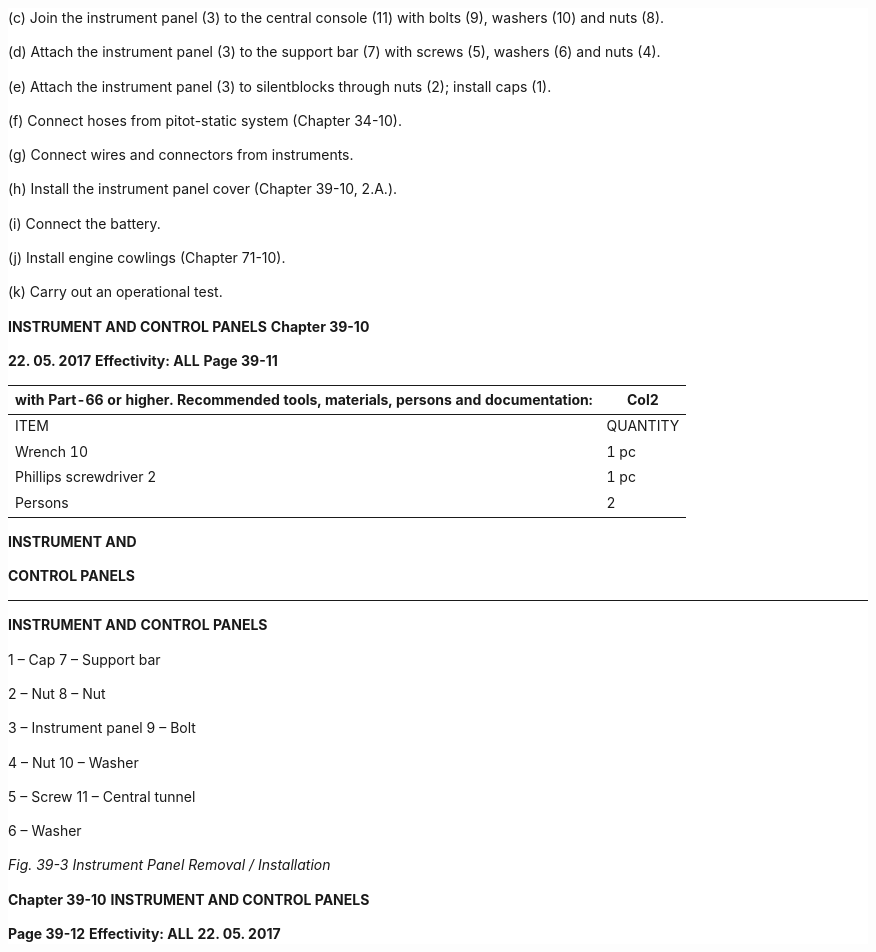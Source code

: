 (c) Join the instrument panel (3) to the central console (11) with bolts
(9), washers (10) and nuts (8).

(d) Attach the instrument panel (3) to the support bar (7) with screws (5),
washers (6) and nuts (4).

(e) Attach the instrument panel (3) to silentblocks through nuts (2); install
caps (1).

(f) Connect hoses from pitot-static system (Chapter 34-10).

(g) Connect wires and connectors from instruments.

(h) Install the instrument panel cover (Chapter 39-10, 2.A.).

(i) Connect the battery.

(j) Install engine cowlings (Chapter 71-10).

(k) Carry out an operational test.

**INSTRUMENT AND CONTROL PANELS** **Chapter 39-10**

**22. 05. 2017** **Effectivity: ALL** **Page 39-11**

|with Part-66 or higher. Recommended tools, materials, persons and documentation:|Col2|
|---|---|
|ITEM|QUANTITY|
|Wrench 10|1 pc|
|Phillips screwdriver 2|1 pc|
|Persons|2|


**INSTRUMENT AND**

**CONTROL PANELS**


-----

**INSTRUMENT AND**
**CONTROL PANELS**

1 – Cap 7 – Support bar

2 – Nut 8 – Nut

3 – Instrument panel 9 – Bolt

4 – Nut 10 – Washer

5 – Screw 11 – Central tunnel

6 – Washer

_Fig. 39-3 Instrument Panel Removal / Installation_

**Chapter 39-10** **INSTRUMENT AND CONTROL PANELS**

**Page 39-12** **Effectivity: ALL** **22. 05. 2017**
